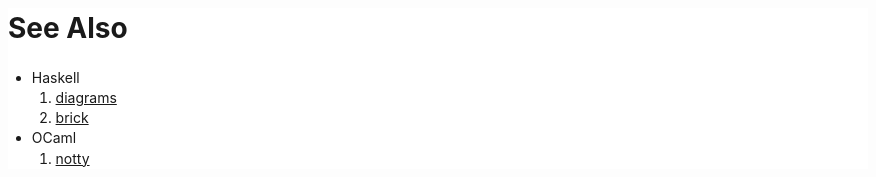 # See Also

* Haskell
   1. [diagrams](https://archives.haskell.org/projects.haskell.org/diagrams/)
   1. [brick](https://github.com/jtdaugherty/brick)
* OCaml
   1. [notty](https://github.com/pqwy/notty)

